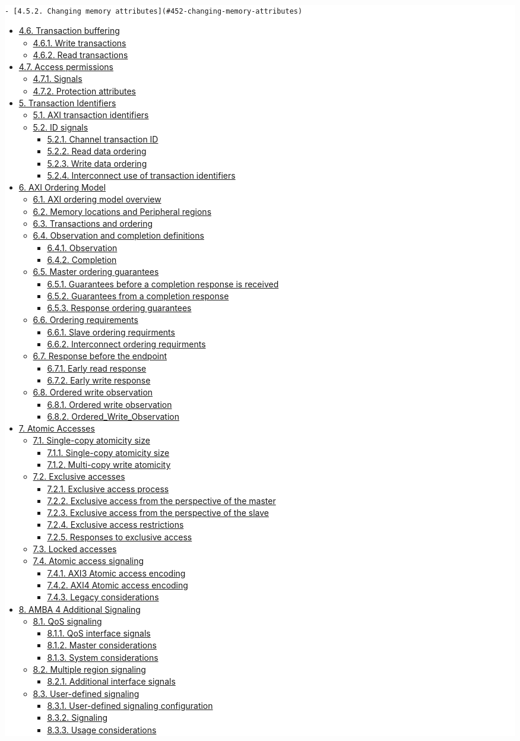     - [4.5.2. Changing memory attributes](#452-changing-memory-attributes)
  - [4.6. Transaction buffering](#46-transaction-buffering)
    - [4.6.1. Write transactions](#461-write-transactions)
    - [4.6.2. Read transactions](#462-read-transactions)
  - [4.7. Access permissions](#47-access-permissions)
    - [4.7.1. Signals](#471-signals)
    - [4.7.2. Protection attributes](#472-protection-attributes)
- [5. Transaction Identifiers](#5-transaction-identifiers)
  - [5.1. AXI transaction identifiers](#51-axi-transaction-identifiers)
  - [5.2. ID signals](#52-id-signals)
    - [5.2.1. Channel transaction ID](#521-channel-transaction-id)
    - [5.2.2. Read data ordering](#522-read-data-ordering)
    - [5.2.3. Write data ordering](#523-write-data-ordering)
    - [5.2.4. Interconnect use of transaction identifiers](#524-interconnect-use-of-transaction-identifiers)
- [6. AXI Ordering Model](#6-axi-ordering-model)
  - [6.1. AXI ordering model overview](#61-axi-ordering-model-overview)
  - [6.2. Memory locations and Peripheral regions](#62-memory-locations-and-peripheral-regions)
  - [6.3. Transactions and ordering](#63-transactions-and-ordering)
  - [6.4. Observation and completion definitions](#64-observation-and-completion-definitions)
    - [6.4.1. Observation](#641-observation)
    - [6.4.2. Completion](#642-completion)
  - [6.5. Master ordering guarantees](#65-master-ordering-guarantees)
    - [6.5.1. Guarantees before a completion response is received](#651-guarantees-before-a-completion-response-is-received)
    - [6.5.2. Guarantees from a completion response](#652-guarantees-from-a-completion-response)
    - [6.5.3. Response ordering guarantees](#653-response-ordering-guarantees)
  - [6.6. Ordering requirements](#66-ordering-requirements)
    - [6.6.1. Slave ordering requirments](#661-slave-ordering-requirments)
    - [6.6.2. Interconnect ordering requirments](#662-interconnect-ordering-requirments)
  - [6.7. Response before the endpoint](#67-response-before-the-endpoint)
    - [6.7.1. Early read response](#671-early-read-response)
    - [6.7.2. Early write response](#672-early-write-response)
  - [6.8. Ordered write observation](#68-ordered-write-observation)
    - [6.8.1. Ordered write observation](#681-ordered-write-observation)
    - [6.8.2. Ordered_Write_Observation](#682-ordered_write_observation)
- [7. Atomic Accesses](#7-atomic-accesses)
  - [7.1. Single-copy atomicity size](#71-single-copy-atomicity-size)
    - [7.1.1. Single-copy atomicity size](#711-single-copy-atomicity-size)
    - [7.1.2. Multi-copy write atomicity](#712-multi-copy-write-atomicity)
  - [7.2. Exclusive accesses](#72-exclusive-accesses)
    - [7.2.1. Exclusive access process](#721-exclusive-access-process)
    - [7.2.2. Exclusive access from the perspective of the master](#722-exclusive-access-from-the-perspective-of-the-master)
    - [7.2.3. Exclusive access from the perspective of the slave](#723-exclusive-access-from-the-perspective-of-the-slave)
    - [7.2.4. Exclusive access restrictions](#724-exclusive-access-restrictions)
    - [7.2.5. Responses to exclusive access](#725-responses-to-exclusive-access)
  - [7.3. Locked accesses](#73-locked-accesses)
  - [7.4. Atomic access signaling](#74-atomic-access-signaling)
    - [7.4.1. AXI3 Atomic access encoding](#741-axi3-atomic-access-encoding)
    - [7.4.2. AXI4 Atomic access encoding](#742-axi4-atomic-access-encoding)
    - [7.4.3. Legacy considerations](#743-legacy-considerations)
- [8. AMBA 4 Additional Signaling](#8-amba-4-additional-signaling)
  - [8.1. QoS signaling](#81-qos-signaling)
    - [8.1.1. QoS interface signals](#811-qos-interface-signals)
    - [8.1.2. Master considerations](#812-master-considerations)
    - [8.1.3. System considerations](#813-system-considerations)
  - [8.2. Multiple region signaling](#82-multiple-region-signaling)
    - [8.2.1. Additional interface signals](#821-additional-interface-signals)
  - [8.3. User-defined signaling](#83-user-defined-signaling)
    - [8.3.1. User-defined signaling configuration](#831-user-defined-signaling-configuration)
    - [8.3.2. Signaling](#832-signaling)
    - [8.3.3. Usage considerations](#833-usage-considerations)